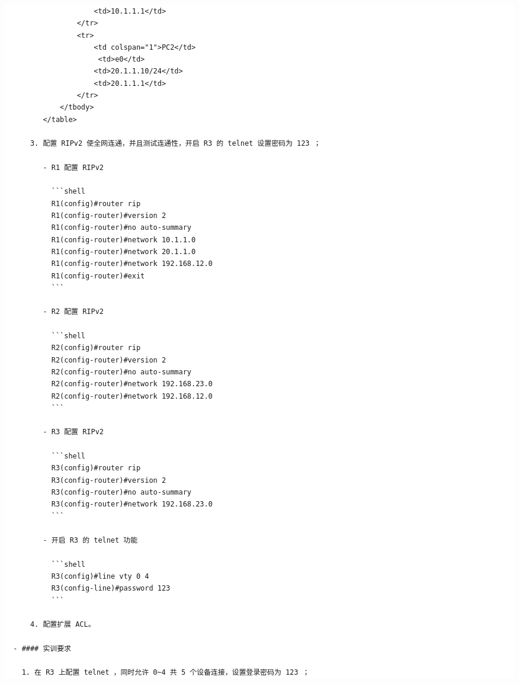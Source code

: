                          <td>10.1.1.1</td>
                     </tr>
                     <tr>
                         <td colspan="1">PC2</td>
                          <td>e0</td>
                         <td>20.1.1.10/24</td>
                         <td>20.1.1.1</td>
                     </tr>
                 </tbody>
             </table>
        
          3. 配置 RIPv2 使全网连通，并且测试连通性，开启 R3 的 telnet 设置密码为 123 ；
        
             - R1 配置 RIPv2
        
               ```shell
               R1(config)#router rip
               R1(config-router)#version 2
               R1(config-router)#no auto-summary
               R1(config-router)#network 10.1.1.0
               R1(config-router)#network 20.1.1.0
               R1(config-router)#network 192.168.12.0
               R1(config-router)#exit
               ```
        
             - R2 配置 RIPv2
        
               ```shell
               R2(config)#router rip
               R2(config-router)#version 2
               R2(config-router)#no auto-summary
               R2(config-router)#network 192.168.23.0
               R2(config-router)#network 192.168.12.0
               ```
        
             - R3 配置 RIPv2
        
               ```shell
               R3(config)#router rip
               R3(config-router)#version 2
               R3(config-router)#no auto-summary
               R3(config-router)#network 192.168.23.0
               ```
        
             - 开启 R3 的 telnet 功能
        
               ```shell
               R3(config)#line vty 0 4
               R3(config-line)#password 123
               ```
        
          4. 配置扩展 ACL。
        
      - #### 实训要求

        1. 在 R3 上配置 telnet ，同时允许 0~4 共 5 个设备连接，设置登录密码为 123 ；

